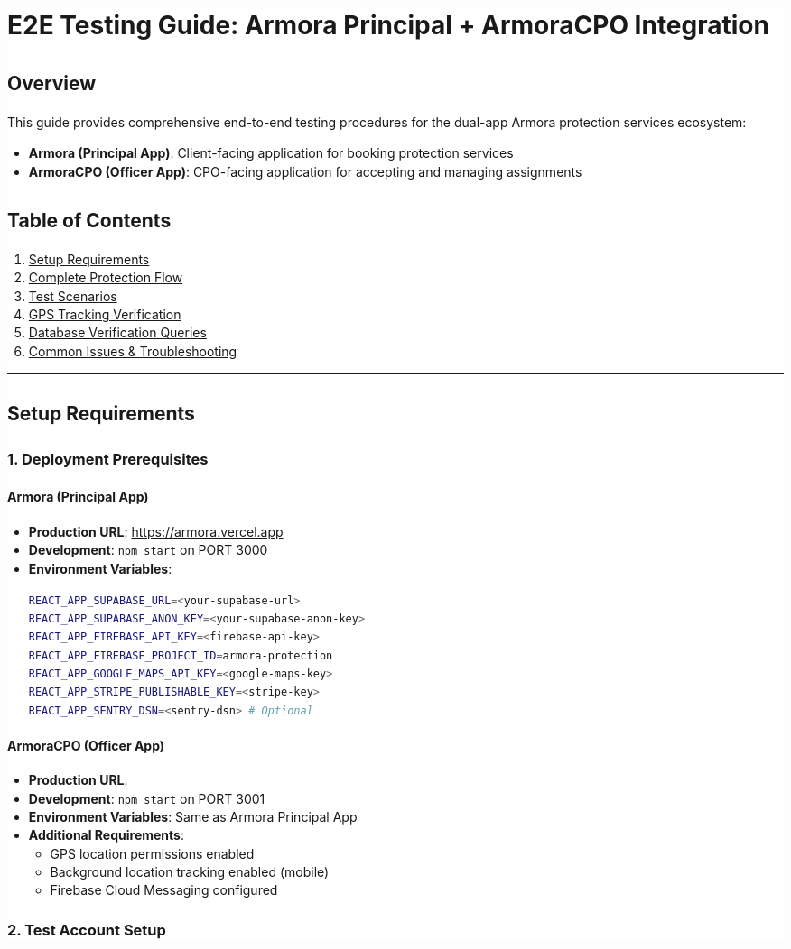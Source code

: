 # E2E Testing Guide: Armora Principal + ArmoraCPO Integration

## Overview

This guide provides comprehensive end-to-end testing procedures for the dual-app Armora protection services ecosystem:
- **Armora (Principal App)**: Client-facing application for booking protection services
- **ArmoraCPO (Officer App)**: CPO-facing application for accepting and managing assignments

## Table of Contents

1. [Setup Requirements](#setup-requirements)
2. [Complete Protection Flow](#complete-protection-flow)
3. [Test Scenarios](#test-scenarios)
4. [GPS Tracking Verification](#gps-tracking-verification)
5. [Database Verification Queries](#database-verification-queries)
6. [Common Issues & Troubleshooting](#common-issues--troubleshooting)

---

## Setup Requirements

### 1. Deployment Prerequisites

#### Armora (Principal App)
- **Production URL**: https://armora.vercel.app
- **Development**: `npm start` on PORT 3000
- **Environment Variables**:
  ```bash
  REACT_APP_SUPABASE_URL=<your-supabase-url>
  REACT_APP_SUPABASE_ANON_KEY=<your-supabase-anon-key>
  REACT_APP_FIREBASE_API_KEY=<firebase-api-key>
  REACT_APP_FIREBASE_PROJECT_ID=armora-protection
  REACT_APP_GOOGLE_MAPS_API_KEY=<google-maps-key>
  REACT_APP_STRIPE_PUBLISHABLE_KEY=<stripe-key>
  REACT_APP_SENTRY_DSN=<sentry-dsn> # Optional
  ```

#### ArmoraCPO (Officer App)
- **Production URL**: <armoracpo-production-url>
- **Development**: `npm start` on PORT 3001
- **Environment Variables**: Same as Armora Principal App
- **Additional Requirements**:
  - GPS location permissions enabled
  - Background location tracking enabled (mobile)
  - Firebase Cloud Messaging configured

### 2. Test Account Setup

